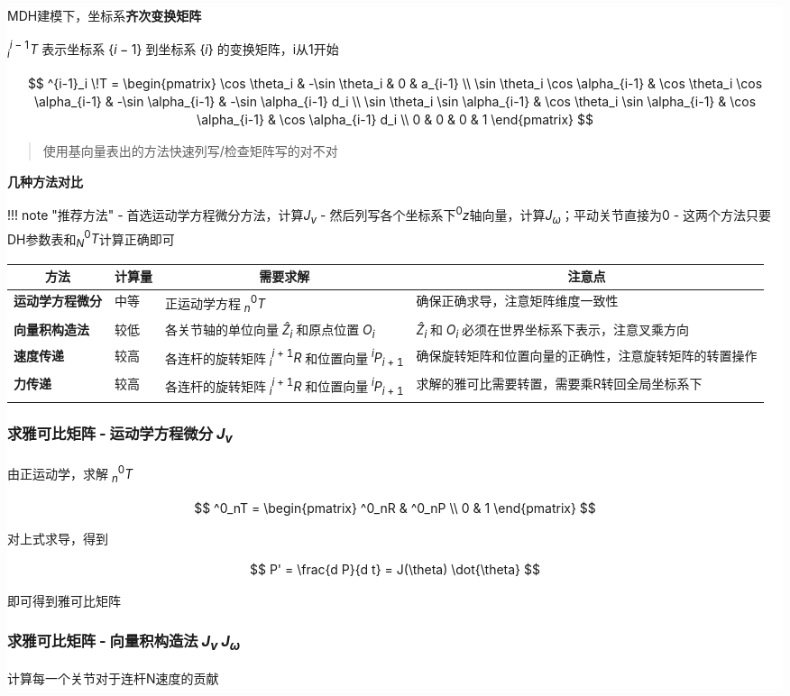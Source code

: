 
MDH建模下，坐标系**齐次变换矩阵**


$^{i-1}_i \!T$ 表示坐标系 $\{i-1\}$ 到坐标系 $\{i\}$ 的变换矩阵，i从1开始

$$
^{i-1}_i \!T = \begin{pmatrix}
\cos \theta_i & -\sin \theta_i & 0 & a_{i-1} \\
\sin \theta_i \cos \alpha_{i-1} & \cos \theta_i \cos \alpha_{i-1} & -\sin \alpha_{i-1} & -\sin \alpha_{i-1} d_i \\
\sin \theta_i \sin \alpha_{i-1} & \cos \theta_i \sin \alpha_{i-1} & \cos \alpha_{i-1} & \cos \alpha_{i-1} d_i \\
0 & 0 & 0 & 1
\end{pmatrix}
$$

> 使用基向量表出的方法快速列写/检查矩阵写的对不对



**几种方法对比**

!!! note "推荐方法"
    - 首选运动学方程微分方法，计算$J_v$
    - 然后列写各个坐标系下$^{0} z$轴向量，计算$J_\omega$；平动关节直接为0
    - 这两个方法只要DH参数表和${}^0_NT$计算正确即可


| 方法               | 计算量                           | 需要求解                     | 注意点                                                                 |
|--------------------|----------------------------------|-----------------------------|----------------------------------------------------------------------|
| **运动学方程微分** | 中等                             | 正运动学方程 $^0_nT$         | 确保正确求导，注意矩阵维度一致性                                      |
| **向量积构造法**   | 较低                             | 各关节轴的单位向量 $\hat{Z}_i$ 和原点位置 $O_i$ | $\hat{Z}_i$ 和 $O_i$ 必须在世界坐标系下表示，注意叉乘方向             |
| **速度传递**       | 较高                             | 各连杆的旋转矩阵 $^{i+1}_iR$ 和位置向量 $^iP_{i+1}$ | 确保旋转矩阵和位置向量的正确性，注意旋转矩阵的转置操作                 |
| **力传递**         | 较高                             | 各连杆的旋转矩阵 $^{i+1}_iR$ 和位置向量 $^iP_{i+1}$ | 求解的雅可比需要转置，需要乘R转回全局坐标系下   |

### 求雅可比矩阵 - 运动学方程微分 $J_v$

由正运动学，求解 $^0_nT$

$$
^0_nT = \begin{pmatrix} ^0_nR & ^0_nP \\ 0 & 1 \end{pmatrix}
$$

对上式求导，得到

$$
P' = \frac{d P}{d t} = J(\theta) \dot{\theta}
$$

即可得到雅可比矩阵

### 求雅可比矩阵 - 向量积构造法 $J_v$ $J_\omega$

计算每一个关节对于连杆N速度的贡献
